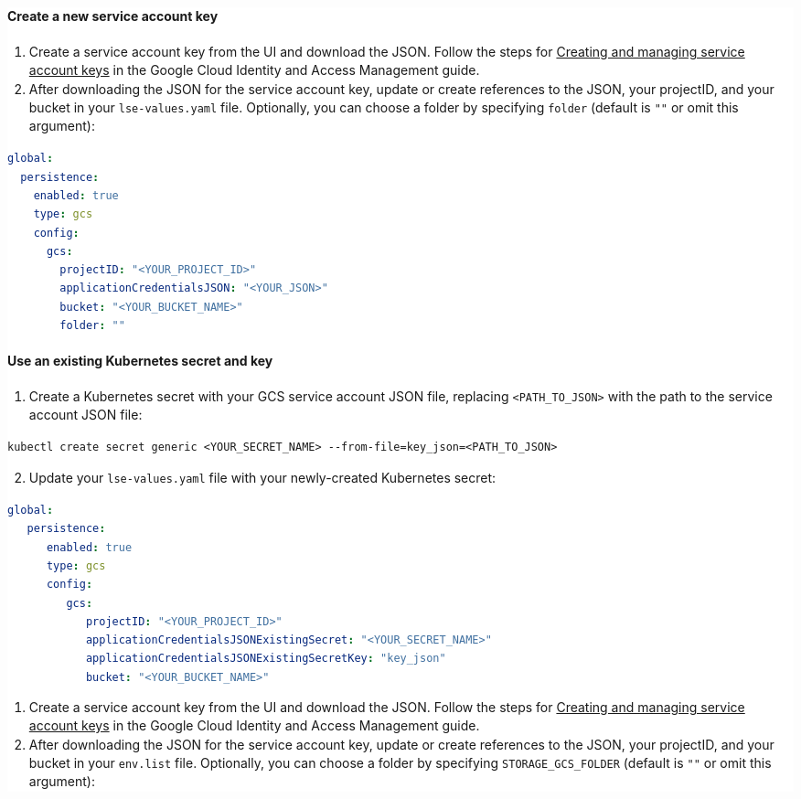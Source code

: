 #### Create a new service account key
1. Create a service account key from the UI and download the JSON. Follow the steps for [Creating and managing service account keys](https://cloud.google.com/iam/docs/creating-managing-service-account-keys) in the Google Cloud Identity and Access Management guide. 
2. After downloading the JSON for the service account key, update or create references to the JSON, your projectID, and your bucket in your `lse-values.yaml` file.
   Optionally, you can choose a folder by specifying `folder` (default is `""` or omit this argument):

```yaml
global:
  persistence:
    enabled: true
    type: gcs
    config:
      gcs:
        projectID: "<YOUR_PROJECT_ID>"
        applicationCredentialsJSON: "<YOUR_JSON>"
        bucket: "<YOUR_BUCKET_NAME>"
        folder: ""
```

#### Use an existing Kubernetes secret and key

1. Create a Kubernetes secret with your GCS service account JSON file, replacing `<PATH_TO_JSON>` with the path to the service account JSON file:

```shell
kubectl create secret generic <YOUR_SECRET_NAME> --from-file=key_json=<PATH_TO_JSON>
```
2. Update your `lse-values.yaml` file with your newly-created Kubernetes secret:

```yaml
global:
   persistence:
      enabled: true
      type: gcs
      config:
         gcs:
            projectID: "<YOUR_PROJECT_ID>"
            applicationCredentialsJSONExistingSecret: "<YOUR_SECRET_NAME>"
            applicationCredentialsJSONExistingSecretKey: "key_json"
            bucket: "<YOUR_BUCKET_NAME>"
```

  </div>

  <div data-name="Docker Compose">

1. Create a service account key from the UI and download the JSON. Follow the steps for [Creating and managing service account keys](https://cloud.google.com/iam/docs/creating-managing-service-account-keys) in the Google Cloud Identity and Access Management guide.
2. After downloading the JSON for the service account key, update or create references to the JSON, your projectID, and your bucket in your `env.list` file.
   Optionally, you can choose a folder by specifying `STORAGE_GCS_FOLDER` (default is `""` or omit this argument):
